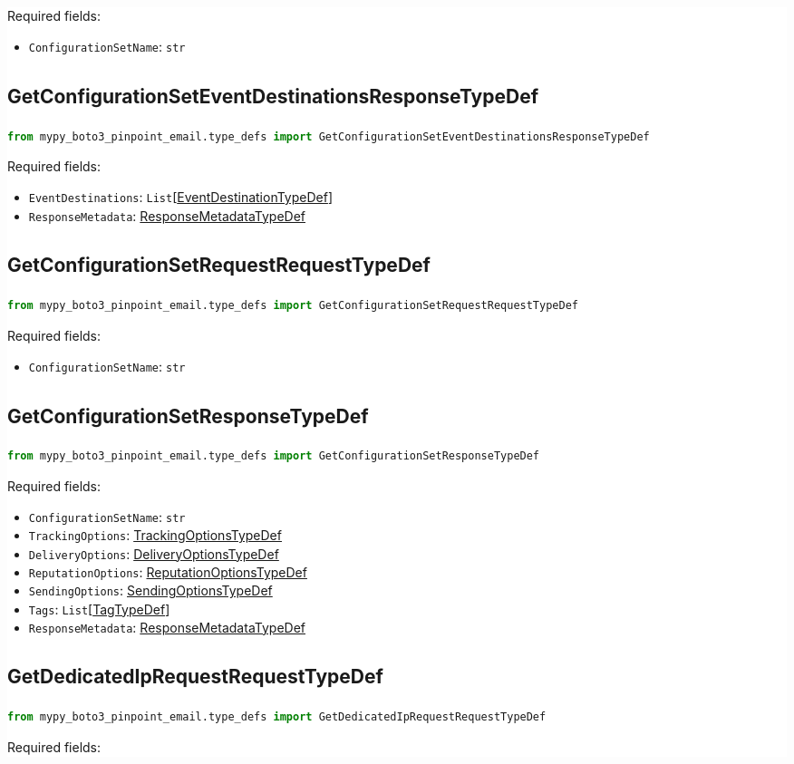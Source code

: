 Required fields:

- `ConfigurationSetName`: `str`

## GetConfigurationSetEventDestinationsResponseTypeDef

```python
from mypy_boto3_pinpoint_email.type_defs import GetConfigurationSetEventDestinationsResponseTypeDef
```

Required fields:

- `EventDestinations`:
  `List`\[[EventDestinationTypeDef](./type_defs.md#eventdestinationtypedef)\]
- `ResponseMetadata`:
  [ResponseMetadataTypeDef](./type_defs.md#responsemetadatatypedef)

## GetConfigurationSetRequestRequestTypeDef

```python
from mypy_boto3_pinpoint_email.type_defs import GetConfigurationSetRequestRequestTypeDef
```

Required fields:

- `ConfigurationSetName`: `str`

## GetConfigurationSetResponseTypeDef

```python
from mypy_boto3_pinpoint_email.type_defs import GetConfigurationSetResponseTypeDef
```

Required fields:

- `ConfigurationSetName`: `str`
- `TrackingOptions`:
  [TrackingOptionsTypeDef](./type_defs.md#trackingoptionstypedef)
- `DeliveryOptions`:
  [DeliveryOptionsTypeDef](./type_defs.md#deliveryoptionstypedef)
- `ReputationOptions`:
  [ReputationOptionsTypeDef](./type_defs.md#reputationoptionstypedef)
- `SendingOptions`:
  [SendingOptionsTypeDef](./type_defs.md#sendingoptionstypedef)
- `Tags`: `List`\[[TagTypeDef](./type_defs.md#tagtypedef)\]
- `ResponseMetadata`:
  [ResponseMetadataTypeDef](./type_defs.md#responsemetadatatypedef)

## GetDedicatedIpRequestRequestTypeDef

```python
from mypy_boto3_pinpoint_email.type_defs import GetDedicatedIpRequestRequestTypeDef
```

Required fields:
